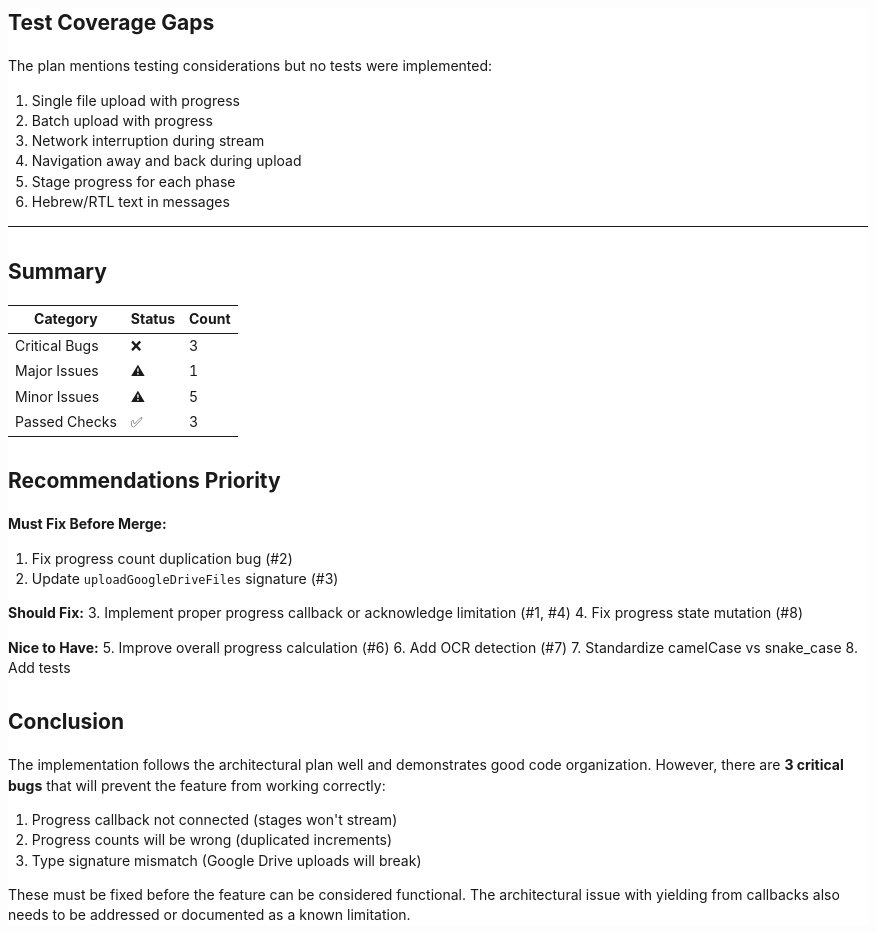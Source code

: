 
## Test Coverage Gaps

The plan mentions testing considerations but no tests were implemented:
1. Single file upload with progress
2. Batch upload with progress  
3. Network interruption during stream
4. Navigation away and back during upload
5. Stage progress for each phase
6. Hebrew/RTL text in messages

---

## Summary

| Category | Status | Count |
|----------|--------|-------|
| Critical Bugs | ❌ | 3 |
| Major Issues | ⚠️ | 1 |
| Minor Issues | ⚠️ | 5 |
| Passed Checks | ✅ | 3 |

## Recommendations Priority

**Must Fix Before Merge:**
1. Fix progress count duplication bug (#2)
2. Update `uploadGoogleDriveFiles` signature (#3)

**Should Fix:**
3. Implement proper progress callback or acknowledge limitation (#1, #4)
4. Fix progress state mutation (#8)

**Nice to Have:**
5. Improve overall progress calculation (#6)
6. Add OCR detection (#7)
7. Standardize camelCase vs snake_case
8. Add tests

## Conclusion

The implementation follows the architectural plan well and demonstrates good code organization. However, there are **3 critical bugs** that will prevent the feature from working correctly:

1. Progress callback not connected (stages won't stream)
2. Progress counts will be wrong (duplicated increments)
3. Type signature mismatch (Google Drive uploads will break)

These must be fixed before the feature can be considered functional. The architectural issue with yielding from callbacks also needs to be addressed or documented as a known limitation.

